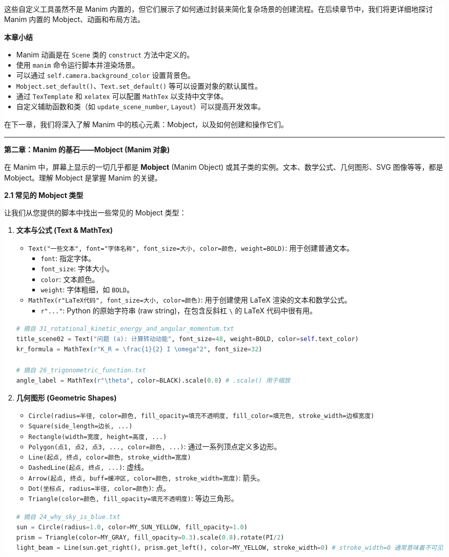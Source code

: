 这些自定义工具虽然不是 Manim 内置的，但它们展示了如何通过封装来简化复杂场景的创建流程。在后续章节中，我们将更详细地探讨 Manim 内置的 Mobject、动画和布局方法。

**本章小结**

*   Manim 动画是在 `Scene` 类的 `construct` 方法中定义的。
*   使用 `manim` 命令运行脚本并渲染场景。
*   可以通过 `self.camera.background_color` 设置背景色。
*   `Mobject.set_default()`、`Text.set_default()` 等可以设置对象的默认属性。
*   通过 `TexTemplate` 和 `xelatex` 可以配置 `MathTex` 以支持中文字体。
*   自定义辅助函数和类（如 `update_scene_number`, `Layout`）可以提高开发效率。

在下一章，我们将深入了解 Manim 中的核心元素：Mobject，以及如何创建和操作它们。

---
**第二章：Manim 的基石——Mobject (Manim 对象)**

在 Manim 中，屏幕上显示的一切几乎都是 **Mobject** (Manim Object) 或其子类的实例。文本、数学公式、几何图形、SVG 图像等等，都是 Mobject。理解 Mobject 是掌握 Manim 的关键。

**2.1 常见的 Mobject 类型**

让我们从您提供的脚本中找出一些常见的 Mobject 类型：

1.  **文本与公式 (Text & MathTex)**
    *   `Text("一些文本", font="字体名称", font_size=大小, color=颜色, weight=BOLD)`: 用于创建普通文本。
        *   `font`: 指定字体。
        *   `font_size`: 字体大小。
        *   `color`: 文本颜色。
        *   `weight`: 字体粗细，如 `BOLD`。
    *   `MathTex(r"LaTeX代码", font_size=大小, color=颜色)`: 用于创建使用 LaTeX 渲染的文本和数学公式。
        *   `r"..."`: Python 的原始字符串 (raw string)，在包含反斜杠 `\` 的 LaTeX 代码中很有用。

    ```python
    # 摘自 31_rotational_kinetic_energy_and_angular_momentum.txt
    title_scene02 = Text("问题 (a): 计算转动动能", font_size=48, weight=BOLD, color=self.text_color)
    kr_formula = MathTex(r"K_R = \frac{1}{2} I \omega^2", font_size=32)

    # 摘自 26_trigonometric_function.txt
    angle_label = MathTex(r"\theta", color=BLACK).scale(0.8) # .scale() 用于缩放
    ```

2.  **几何图形 (Geometric Shapes)**
    *   `Circle(radius=半径, color=颜色, fill_opacity=填充不透明度, fill_color=填充色, stroke_width=边框宽度)`
    *   `Square(side_length=边长, ...)`
    *   `Rectangle(width=宽度, height=高度, ...)`
    *   `Polygon(点1, 点2, 点3, ..., color=颜色, ...)`: 通过一系列顶点定义多边形。
    *   `Line(起点, 终点, color=颜色, stroke_width=宽度)`
    *   `DashedLine(起点, 终点, ...)`: 虚线。
    *   `Arrow(起点, 终点, buff=缓冲区, color=颜色, stroke_width=宽度)`: 箭头。
    *   `Dot(坐标点, radius=半径, color=颜色)`: 点。
    *   `Triangle(color=颜色, fill_opacity=填充不透明度)`: 等边三角形。

    ```python
    # 摘自 24_why_sky_is_blue.txt
    sun = Circle(radius=1.0, color=MY_SUN_YELLOW, fill_opacity=1.0)
    prism = Triangle(color=MY_GRAY, fill_opacity=0.3).scale(0.8).rotate(PI/2)
    light_beam = Line(sun.get_right(), prism.get_left(), color=MY_YELLOW, stroke_width=0) # stroke_width=0 通常意味着不可见
